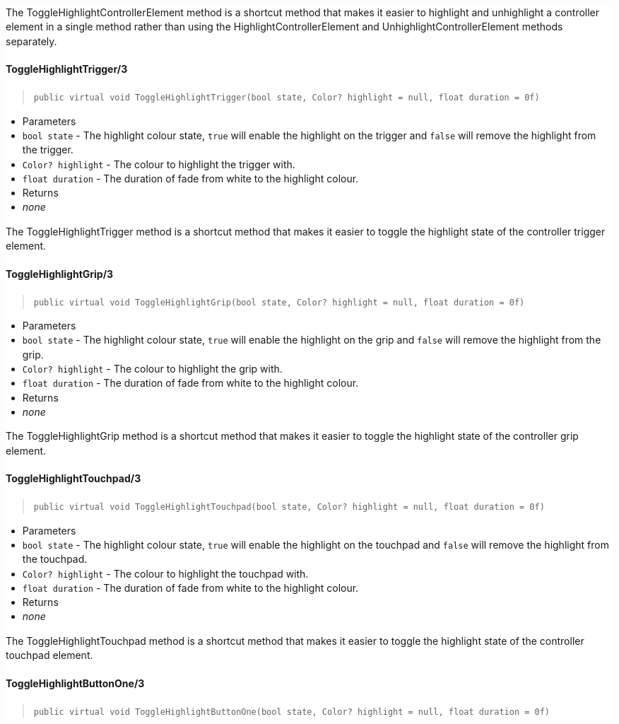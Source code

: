The ToggleHighlightControllerElement method is a shortcut method that makes it easier to highlight and unhighlight a controller element in a single method rather than using the HighlightControllerElement and UnhighlightControllerElement methods separately.

#### ToggleHighlightTrigger/3

  > `public virtual void ToggleHighlightTrigger(bool state, Color? highlight = null, float duration = 0f)`

  * Parameters
   * `bool state` - The highlight colour state, `true` will enable the highlight on the trigger and `false` will remove the highlight from the trigger.
   * `Color? highlight` - The colour to highlight the trigger with.
   * `float duration` - The duration of fade from white to the highlight colour.
  * Returns
   * _none_

The ToggleHighlightTrigger method is a shortcut method that makes it easier to toggle the highlight state of the controller trigger element.

#### ToggleHighlightGrip/3

  > `public virtual void ToggleHighlightGrip(bool state, Color? highlight = null, float duration = 0f)`

  * Parameters
   * `bool state` - The highlight colour state, `true` will enable the highlight on the grip and `false` will remove the highlight from the grip.
   * `Color? highlight` - The colour to highlight the grip with.
   * `float duration` - The duration of fade from white to the highlight colour.
  * Returns
   * _none_

The ToggleHighlightGrip method is a shortcut method that makes it easier to toggle the highlight state of the controller grip element.

#### ToggleHighlightTouchpad/3

  > `public virtual void ToggleHighlightTouchpad(bool state, Color? highlight = null, float duration = 0f)`

  * Parameters
   * `bool state` - The highlight colour state, `true` will enable the highlight on the touchpad and `false` will remove the highlight from the touchpad.
   * `Color? highlight` - The colour to highlight the touchpad with.
   * `float duration` - The duration of fade from white to the highlight colour.
  * Returns
   * _none_

The ToggleHighlightTouchpad method is a shortcut method that makes it easier to toggle the highlight state of the controller touchpad element.

#### ToggleHighlightButtonOne/3

  > `public virtual void ToggleHighlightButtonOne(bool state, Color? highlight = null, float duration = 0f)`
